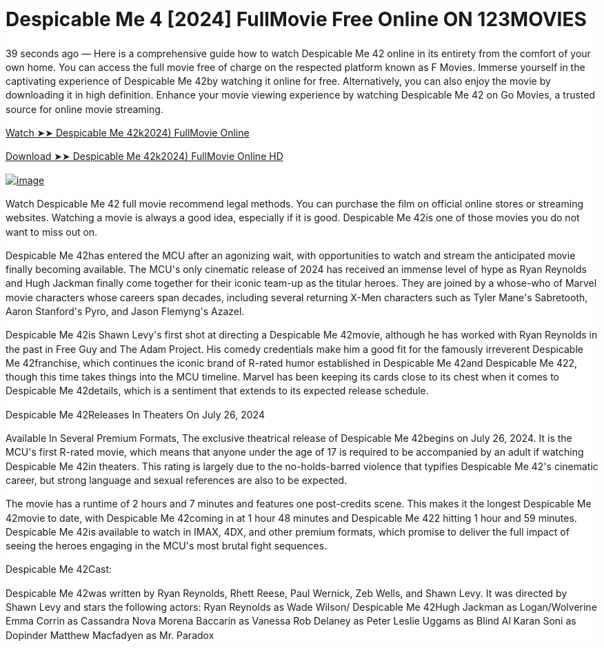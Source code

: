 # Despicable Me 4 [2024] FullMovie Free Online ON 123MOVIES
39 seconds ago — Here is a comprehensive guide how to watch  Despicable Me 42 online in its entirety from the comfort of your own home. You can access the full movie free of charge on the respected platform known as F Movies. Immerse yourself in the captivating experience of  Despicable Me 42by watching it online for free. Alternatively, you can also enjoy the movie by downloading it in high definition. Enhance your movie viewing experience by watching  Despicable Me 42 on Go Movies, a trusted source for online movie streaming.

[Watch ➤➤   Despicable Me 42k2024) FullMovie Online](https://rafinengmovie.blogspot.com/2024/08/despicable-me-4-2024.html) 


[Download ➤➤   Despicable Me 42k2024) FullMovie Online HD](https://rafinengmovie.blogspot.com/2024/08/despicable-me-4-2024.html)

[![image](https://github.com/user-attachments/assets/026f9955-ed15-405e-84ff-905c74515164)](https://rafinengmovie.blogspot.com/2024/08/despicable-me-4-2024.html)




Watch  Despicable Me 42 full movie recommend legal methods. You can purchase the film on official online stores or streaming websites. Watching a movie is always a good idea, especially if it is good.  Despicable Me 42is one of those movies you do not want to miss out on.

  Despicable Me 42has entered the MCU after an agonizing wait, with opportunities to watch and stream the anticipated movie finally becoming available. The MCU's only cinematic release of 2024 has received an immense level of hype as Ryan Reynolds and Hugh Jackman finally come together for their iconic team-up as the titular heroes. They are joined by a whose-who of Marvel movie characters whose careers span decades, including several returning X-Men characters such as Tyler Mane's Sabretooth, Aaron Stanford's Pyro, and Jason Flemyng's Azazel.

  Despicable Me 42is Shawn Levy's first shot at directing a  Despicable Me 42movie, although he has worked with Ryan Reynolds in the past in Free Guy and The Adam Project. His comedy credentials make him a good fit for the famously irreverent  Despicable Me 42franchise, which continues the iconic brand of R-rated humor established in  Despicable Me 42and  Despicable Me 422, though this time takes things into the MCU timeline. Marvel has been keeping its cards close to its chest when it comes to  Despicable Me 42details, which is a sentiment that extends to its expected release schedule.

  Despicable Me 42Releases In Theaters On July 26, 2024

Available In Several Premium Formats, The exclusive theatrical release of  Despicable Me 42begins on July 26, 2024. It is the MCU's first R-rated movie, which means that anyone under the age of 17 is required to be accompanied by an adult if watching  Despicable Me 42in theaters. This rating is largely due to the no-holds-barred violence that typifies   Despicable Me 42's cinematic career, but strong language and sexual references are also to be expected.

The movie has a runtime of 2 hours and 7 minutes and features one post-credits scene. This makes it the longest  Despicable Me 42movie to date, with  Despicable Me 42coming in at 1 hour 48 minutes and  Despicable Me 422 hitting 1 hour and 59 minutes.  Despicable Me 42is available to watch in IMAX, 4DX, and other premium formats, which promise to deliver the full impact of seeing the heroes engaging in the MCU's most brutal fight sequences.

  Despicable Me 42Cast:

  Despicable Me 42was written by Ryan Reynolds, Rhett Reese, Paul Wernick, Zeb Wells, and Shawn Levy. It was directed by Shawn Levy and stars the following actors: Ryan Reynolds as Wade Wilson/  Despicable Me 42Hugh Jackman as Logan/Wolverine Emma Corrin as Cassandra Nova Morena Baccarin as Vanessa Rob Delaney as Peter Leslie Uggams as Blind Al Karan Soni as Dopinder Matthew Macfadyen as Mr. Paradox
